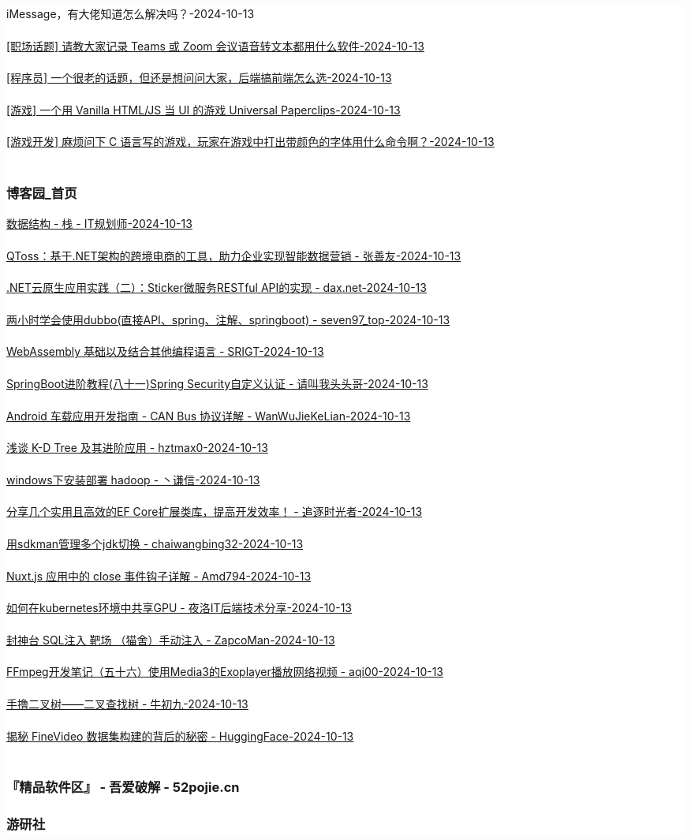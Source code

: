 iMessage，有大佬知道怎么解决吗？-2024-10-13</a><br/><br/><a target=_blank rel=nofollow href="https://www.v2ex.com/t/1079850#reply2" >[职场话题] 请教大家记录 Teams 或 Zoom 会议语音转文本都用什么软件-2024-10-13</a><br/><br/><a target=_blank rel=nofollow href="https://www.v2ex.com/t/1079848#reply16" >[程序员] 一个很老的话题，但还是想问问大家，后端搞前端怎么选-2024-10-13</a><br/><br/><a target=_blank rel=nofollow href="https://www.v2ex.com/t/1079847#reply0" >[游戏] 一个用 Vanilla HTML/JS 当 UI 的游戏 Universal Paperclips-2024-10-13</a><br/><br/><a target=_blank rel=nofollow href="https://www.v2ex.com/t/1079845#reply6" >[游戏开发] 麻烦问下 C 语言写的游戏，玩家在游戏中打出带颜色的字体用什么命令啊？-2024-10-13</a><br/><br/>









###  博客园_首页

<a target=_blank rel=nofollow href="https://www.cnblogs.com/hugogoos/p/18462867" >数据结构 - 栈 - IT规划师-2024-10-13</a><br/><br/><a target=_blank rel=nofollow href="https://www.cnblogs.com/shanyou/p/18463099" >QToss：基于.NET架构的跨境电商的工具，助力企业实现智能数据营销 - 张善友-2024-10-13</a><br/><br/><a target=_blank rel=nofollow href="https://www.cnblogs.com/daxnet/p/18456878" >.NET云原生应用实践（二）：Sticker微服务RESTful API的实现 - dax.net-2024-10-13</a><br/><br/><a target=_blank rel=nofollow href="https://www.cnblogs.com/seven97-top/p/18462990" >两小时学会使用dubbo(直接API、spring、注解、springboot) - seven97_top-2024-10-13</a><br/><br/><a target=_blank rel=nofollow href="https://www.cnblogs.com/SRIGT/p/18462925" >WebAssembly 基础以及结合其他编程语言 - SRIGT-2024-10-13</a><br/><br/><a target=_blank rel=nofollow href="https://www.cnblogs.com/toutou/p/SpringBoot_SpringSecurity2.html" >SpringBoot进阶教程(八十一)Spring Security自定义认证 - 请叫我头头哥-2024-10-13</a><br/><br/><a target=_blank rel=nofollow href="https://www.cnblogs.com/zhuuque23/p/18462679" >Android 车载应用开发指南 - CAN Bus 协议详解 - WanWuJieKeLian-2024-10-13</a><br/><br/><a target=_blank rel=nofollow href="https://www.cnblogs.com/hztmax0/p/18460729" >浅谈 K-D Tree 及其进阶应用 - hztmax0-2024-10-13</a><br/><br/><a target=_blank rel=nofollow href="https://www.cnblogs.com/lyosaki88/p/18462556" >windows下安装部署 hadoop - 丶谦信-2024-10-13</a><br/><br/><a target=_blank rel=nofollow href="https://www.cnblogs.com/Can-daydayup/p/18462503" >分享几个实用且高效的EF Core扩展类库，提高开发效率！ - 追逐时光者-2024-10-13</a><br/><br/><a target=_blank rel=nofollow href="https://www.cnblogs.com/chaiwangbing/p/18462457" >用sdkman管理多个jdk切换 - chaiwangbing32-2024-10-13</a><br/><br/><a target=_blank rel=nofollow href="https://www.cnblogs.com/Amd794/p/18462202" >Nuxt.js 应用中的 close 事件钩子详解 - Amd794-2024-10-13</a><br/><br/><a target=_blank rel=nofollow href="https://www.cnblogs.com/yechen2019/p/18462109" >如何在kubernetes环境中共享GPU - 夜洛IT后端技术分享-2024-10-13</a><br/><br/><a target=_blank rel=nofollow href="https://www.cnblogs.com/ZapcoMan/p/18462066" >封神台 SQL注入 靶场 （猫舍）手动注入 - ZapcoMan-2024-10-13</a><br/><br/><a target=_blank rel=nofollow href="https://www.cnblogs.com/aqi00/p/18450140" >FFmpeg开发笔记（五十六）使用Media3的Exoplayer播放网络视频 - aqi00-2024-10-13</a><br/><br/><a target=_blank rel=nofollow href="https://www.cnblogs.com/boboooo/p/18461934" >手撸二叉树——二叉查找树 - 牛初九-2024-10-13</a><br/><br/><a target=_blank rel=nofollow href="https://www.cnblogs.com/huggingface/p/18461887" >揭秘 FineVideo 数据集构建的背后的秘密 - HuggingFace-2024-10-13</a><br/><br/>





###  『精品软件区』 - 吾爱破解 - 52pojie.cn







###  游研社


